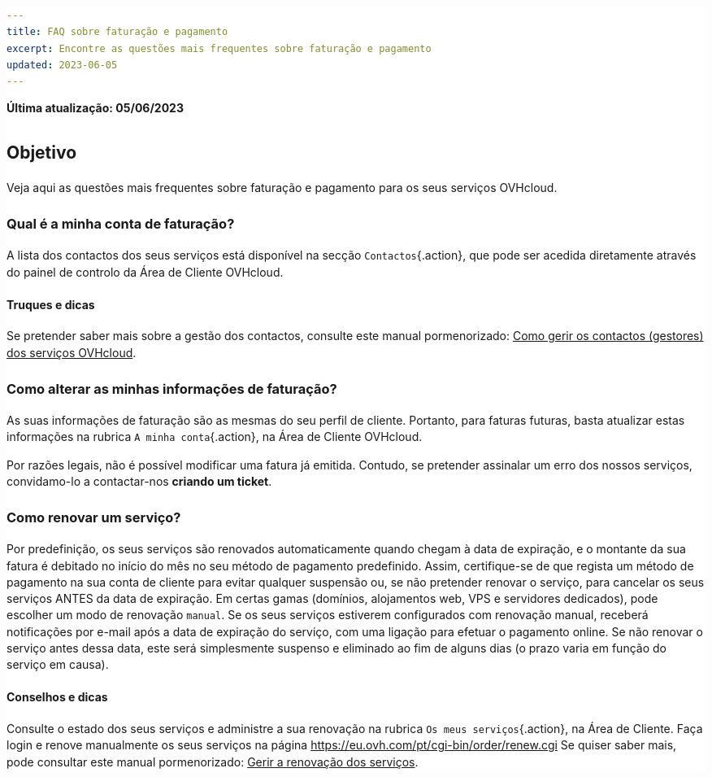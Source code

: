 ```yaml
---
title: FAQ sobre faturação e pagamento
excerpt: Encontre as questões mais frequentes sobre faturação e pagamento
updated: 2023-06-05
---
```


**Última atualização: 05/06/2023**
  
## Objetivo

Veja aqui as questões mais frequentes sobre faturação e pagamento para os seus serviços OVHcloud.

### Qual é a minha conta de faturação?

A lista dos contactos dos seus serviços está disponível na secção `Contactos`{.action}, que pode ser acedida diretamente através do painel de controlo da Área de Cliente OVHcloud.

#### Truques e dicas

Se pretender saber mais sobre a gestão dos contactos, consulte este manual pormenorizado: [Como gerir os contactos (gestores) dos serviços OVHcloud](/pages/account/customer/managing_contacts).

### Como alterar as minhas informações de faturação?

As suas informações de faturação são as mesmas do seu perfil de cliente. Portanto, para faturas futuras, basta atualizar estas informações na rubrica `A minha conta`{.action}, na Área de Cliente OVHcloud.

Por razões legais, não é possível modificar uma fatura já emitida. Contudo, se pretender assinalar um erro dos nossos serviços, convidamo-lo a contactar-nos **criando um ticket**.

### Como renovar um serviço?

Por predefinição, os seus serviços são renovados automaticamente quando chegam à data de expiração, e o montante da sua fatura é debitado no início do mês no seu método de pagamento predefinido. Assim, certifique-se de que regista um método de pagamento na sua conta de cliente para evitar qualquer suspensão ou, se não pretender renovar o serviço, para cancelar os seus serviços ANTES da data de expiração.
Em certas gamas (domínios, alojamentos web, VPS e servidores dedicados), pode escolher um modo de renovação `manual`.
Se os seus serviços estiverem configurados com renovação manual, receberá notificações por e-mail após a data de expiração do serviço, com uma ligação para efetuar o pagamento online.
Se não renovar o serviço antes dessa data, este será simplesmente suspenso e eliminado ao fim de alguns dias (o prazo varia em função do serviço em causa).

#### Conselhos e dicas

Consulte o estado dos seus serviços e administre a sua renovação na rubrica `Os meus serviços`{.action}, na Área de Cliente.
Faça login e renove manualmente os seus serviços na página <https://eu.ovh.com/pt/cgi-bin/order/renew.cgi>
Se quiser saber mais, pode consultar este manual pormenorizado: [Gerir a renovação dos serviços](/pages/account/billing/how_to_use_automatic_renewal).
